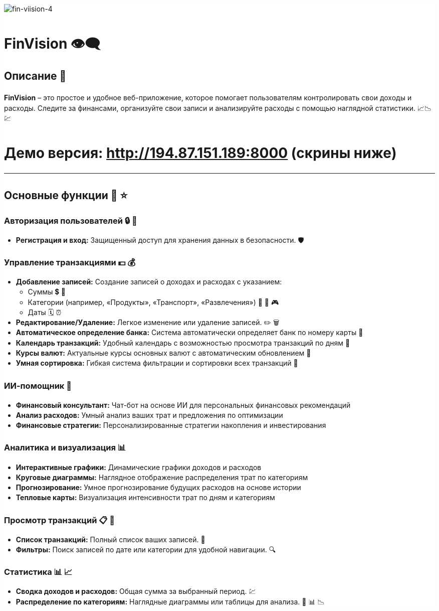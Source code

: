 

![fin-viision-4](https://github.com/user-attachments/assets/87532c8a-7e44-4a18-ab32-63801b0d360a)


# FinVision 👁️‍🗨️ 

## Описание 📝

**FinVision** – это простое и удобное веб-приложение, которое помогает пользователям контролировать свои доходы и расходы. Следите за финансами, организуйте свои записи и анализируйте расходы с помощью наглядной статистики. 📈📉 💹

# Демо версия: http://194.87.151.189:8000 (скрины ниже)
---

## Основные функции 🚀 ⭐️

### Авторизация пользователей 🔒 🔐  
- **Регистрация и вход:** Защищенный доступ для хранения данных в безопасности. 🛡️

### Управление транзакциями 💵 💰  
- **Добавление записей:** Создание записей о доходах и расходах с указанием:
  - Суммы 💲 💸
  - Категории (например, «Продукты», «Транспорт», «Развлечения») 🛒 🚗 🎮
  - Даты 🗓️ ⏰
- **Редактирование/Удаление:** Легкое изменение или удаление записей. ✏️ 🗑️
- **Автоматическое определение банка:** Система автоматически определяет банк по номеру карты 🏦
- **Календарь транзакций:** Удобный календарь с возможностью просмотра транзакций по дням 📅
- **Курсы валют:** Актуальные курсы основных валют с автоматическим обновлением 💱
- **Умная сортировка:** Гибкая система фильтрации и сортировки всех транзакций 🔄

### ИИ-помощник 🤖
- **Финансовый консультант:** Чат-бот на основе ИИ для персональных финансовых рекомендаций
- **Анализ расходов:** Умный анализ ваших трат и предложения по оптимизации
- **Финансовые стратегии:** Персонализированные стратегии накопления и инвестирования

### Аналитика и визуализация 📊
- **Интерактивные графики:** Динамические графики доходов и расходов
- **Круговые диаграммы:** Наглядное отображение распределения трат по категориям
- **Прогнозирование:** Умное прогнозирование будущих расходов на основе истории
- **Тепловые карты:** Визуализация интенсивности трат по дням и категориям

### Просмотр транзакций 📋 📑  
- **Список транзакций:** Полный список ваших записей. 📝
- **Фильтры:** Поиск записей по дате или категории для удобной навигации. 🔍

### Статистика 📊 📈  
- **Сводка доходов и расходов:** Общая сумма за выбранный период. 💹
- **Распределение по категориям:** Наглядные диаграммы или таблицы для анализа. 🥧 📊 📉
